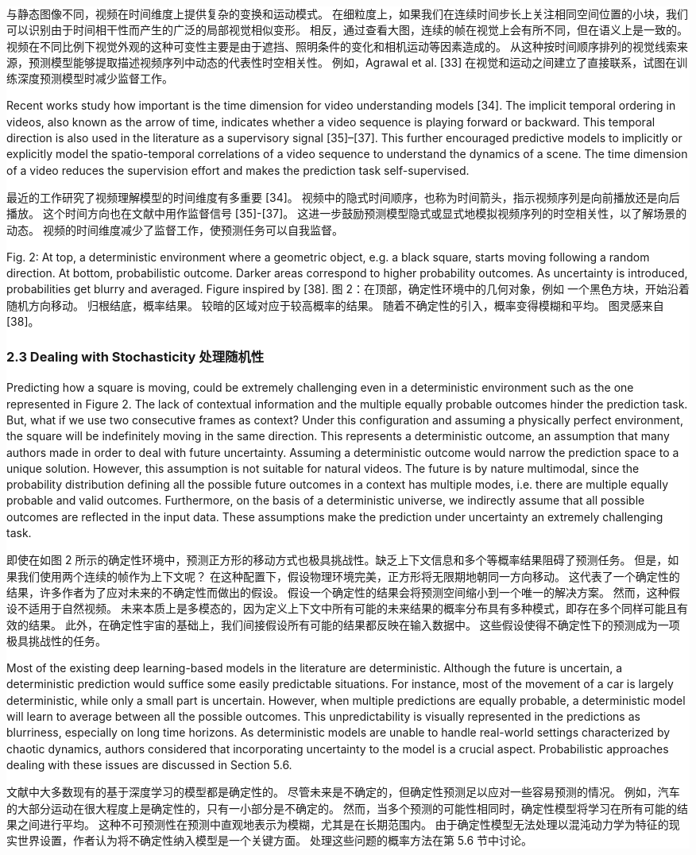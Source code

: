 与静态图像不同，视频在时间维度上提供复杂的变换和运动模式。 在细粒度上，如果我们在连续时间步长上关注相同空间位置的小块，我们可以识别由于时间相干性而产生的广泛的局部视觉相似变形。 相反，通过查看大图，连续的帧在视觉上会有所不同，但在语义上是一致的。 视频在不同比例下视觉外观的这种可变性主要是由于遮挡、照明条件的变化和相机运动等因素造成的。 从这种按时间顺序排列的视觉线索来源，预测模型能够提取描述视频序列中动态的代表性时空相关性。 例如，Agrawal et al. [33] 在视觉和运动之间建立了直接联系，试图在训练深度预测模型时减少监督工作。

Recent works study how important is the time dimension for video understanding models [34]. The implicit temporal ordering in videos, also known as the arrow of time, indicates whether a video sequence is playing forward or backward. This temporal direction is also used in the literature as a supervisory signal [35]–[37]. This further encouraged predictive models to implicitly or explicitly model the spatio-temporal correlations of a video sequence to understand the dynamics of a scene. The time dimension of a video reduces the supervision effort and makes the prediction task self-supervised. 

最近的工作研究了视频理解模型的时间维度有多重要 [34]。 视频中的隐式时间顺序，也称为时间箭头，指示视频序列是向前播放还是向后播放。 这个时间方向也在文献中用作监督信号 [35]-[37]。 这进一步鼓励预测模型隐式或显式地模拟视频序列的时空相关性，以了解场景的动态。 视频的时间维度减少了监督工作，使预测任务可以自我监督。

Fig. 2: At top, a deterministic environment where a geometric object, e.g. a black square, starts moving following a random direction. At bottom, probabilistic outcome. Darker areas correspond to higher probability outcomes. As uncertainty is introduced, probabilities get blurry and averaged. Figure inspired by [38]. 
图 2：在顶部，确定性环境中的几何对象，例如 一个黑色方块，开始沿着随机方向移动。 归根结底，概率结果。 较暗的区域对应于较高概率的结果。 随着不确定性的引入，概率变得模糊和平均。 图灵感来自 [38]。


### 2.3 Dealing with Stochasticity 处理随机性
Predicting how a square is moving, could be extremely challenging even in a deterministic environment such as the one represented in Figure 2. The lack of contextual information and the multiple equally probable outcomes hinder the prediction task. But, what if we use two consecutive frames as context? Under this configuration and assuming a physically perfect environment, the square will be indefinitely moving in the same direction. This represents a deterministic outcome, an assumption that many authors made in order to deal with future uncertainty. Assuming a deterministic outcome would narrow the prediction space to a unique solution. However, this assumption is not suitable for natural videos. The future is by nature multimodal, since the probability distribution defining all the possible future outcomes in a context has multiple modes, i.e. there are multiple equally probable and valid outcomes. Furthermore, on the basis of a deterministic universe, we indirectly assume that all possible outcomes are reflected in the input data. These assumptions make the prediction under uncertainty an extremely challenging task.

即使在如图 2 所示的确定性环境中，预测正方形的移动方式也极具挑战性。缺乏上下文信息和多个等概率结果阻碍了预测任务。 但是，如果我们使用两个连续的帧作为上下文呢？ 在这种配置下，假设物理环境完美，正方形将无限期地朝同一方向移动。 这代表了一个确定性的结果，许多作者为了应对未来的不确定性而做出的假设。 假设一个确定性的结果会将预测空间缩小到一个唯一的解决方案。 然而，这种假设不适用于自然视频。 未来本质上是多模态的，因为定义上下文中所有可能的未来结果的概率分布具有多种模式，即存在多个同样可能且有效的结果。 此外，在确定性宇宙的基础上，我们间接假设所有可能的结果都反映在输入数据中。 这些假设使得不确定性下的预测成为一项极具挑战性的任务。

Most of the existing deep learning-based models in the literature are deterministic. Although the future is uncertain, a deterministic prediction would suffice some easily predictable situations. For instance, most of the movement of a car is largely deterministic, while only a small part is uncertain. However, when multiple predictions are equally probable, a deterministic model will learn to average between all the possible outcomes. This unpredictability is visually represented in the predictions as blurriness, especially on long time horizons. As deterministic models are unable to handle real-world settings characterized by chaotic dynamics, authors considered that incorporating uncertainty to the model is a crucial aspect. Probabilistic approaches dealing with these issues are discussed in Section 5.6.

文献中大多数现有的基于深度学习的模型都是确定性的。 尽管未来是不确定的，但确定性预测足以应对一些容易预测的情况。 例如，汽车的大部分运动在很大程度上是确定性的，只有一小部分是不确定的。 然而，当多个预测的可能性相同时，确定性模型将学习在所有可能的结果之间进行平均。 这种不可预测性在预测中直观地表示为模糊，尤其是在长期范围内。 由于确定性模型无法处理以混沌动力学为特征的现实世界设置，作者认为将不确定性纳入模型是一个关键方面。 处理这些问题的概率方法在第 5.6 节中讨论。
